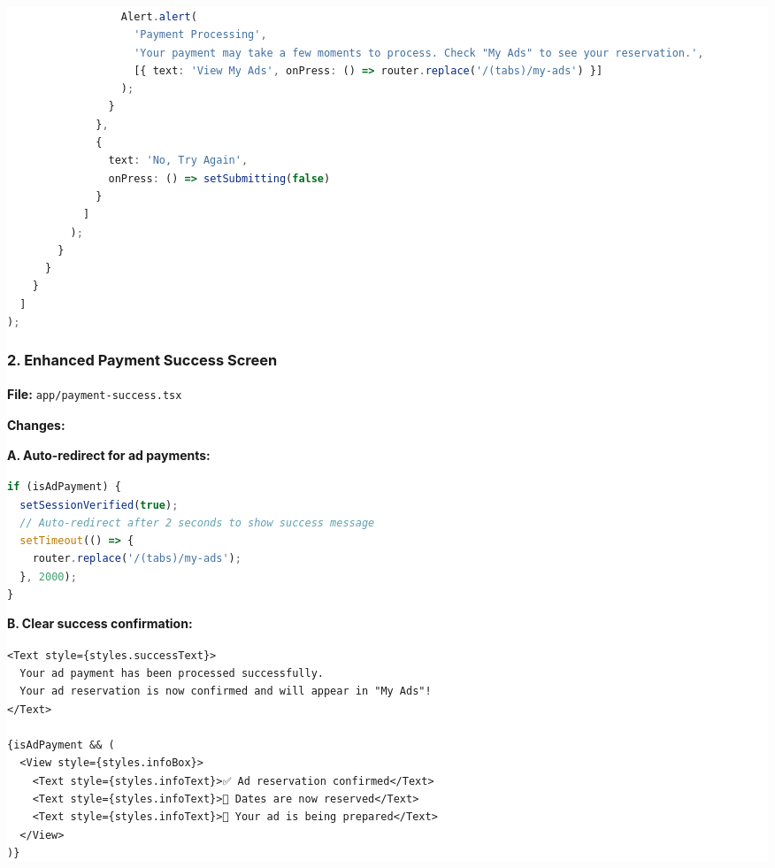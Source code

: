 ```typescript
                  Alert.alert(
                    'Payment Processing',
                    'Your payment may take a few moments to process. Check "My Ads" to see your reservation.',
                    [{ text: 'View My Ads', onPress: () => router.replace('/(tabs)/my-ads') }]
                  );
                }
              },
              {
                text: 'No, Try Again',
                onPress: () => setSubmitting(false)
              }
            ]
          );
        }
      }
    }
  ]
);
```

### 2. **Enhanced Payment Success Screen**

**File:** `app/payment-success.tsx`

**Changes:**

**A. Auto-redirect for ad payments:**
```typescript
if (isAdPayment) {
  setSessionVerified(true);
  // Auto-redirect after 2 seconds to show success message
  setTimeout(() => {
    router.replace('/(tabs)/my-ads');
  }, 2000);
}
```

**B. Clear success confirmation:**
```tsx
<Text style={styles.successText}>
  Your ad payment has been processed successfully. 
  Your ad reservation is now confirmed and will appear in "My Ads"!
</Text>

{isAdPayment && (
  <View style={styles.infoBox}>
    <Text style={styles.infoText}>✅ Ad reservation confirmed</Text>
    <Text style={styles.infoText}>📅 Dates are now reserved</Text>
    <Text style={styles.infoText}>🚀 Your ad is being prepared</Text>
  </View>
)}
```
